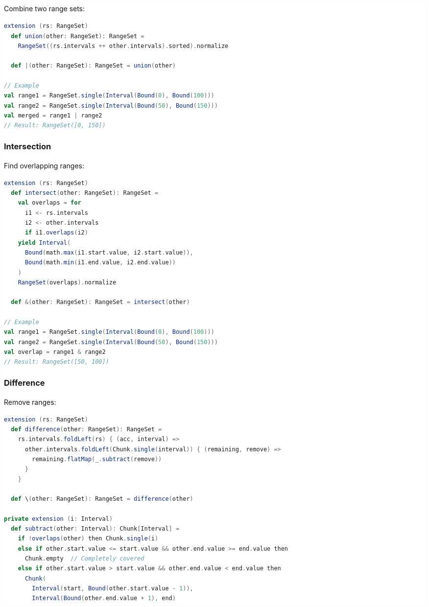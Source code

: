 Combine two range sets:

```scala
extension (rs: RangeSet)
  def union(other: RangeSet): RangeSet =
    RangeSet((rs.intervals ++ other.intervals).sorted).normalize
  
  def |(other: RangeSet): RangeSet = union(other)

// Example
val range1 = RangeSet.single(Interval(Bound(0), Bound(100)))
val range2 = RangeSet.single(Interval(Bound(50), Bound(150)))
val merged = range1 | range2
// Result: RangeSet([0, 150])
```

### Intersection

Find overlapping ranges:

```scala
extension (rs: RangeSet)
  def intersect(other: RangeSet): RangeSet =
    val overlaps = for
      i1 <- rs.intervals
      i2 <- other.intervals
      if i1.overlaps(i2)
    yield Interval(
      Bound(math.max(i1.start.value, i2.start.value)),
      Bound(math.min(i1.end.value, i2.end.value))
    )
    RangeSet(overlaps).normalize
  
  def &(other: RangeSet): RangeSet = intersect(other)

// Example
val range1 = RangeSet.single(Interval(Bound(0), Bound(100)))
val range2 = RangeSet.single(Interval(Bound(50), Bound(150)))
val overlap = range1 & range2
// Result: RangeSet([50, 100])
```

### Difference

Remove ranges:

```scala
extension (rs: RangeSet)
  def difference(other: RangeSet): RangeSet =
    rs.intervals.foldLeft(rs) { (acc, interval) =>
      other.intervals.foldLeft(Chunk.single(interval)) { (remaining, remove) =>
        remaining.flatMap(_.subtract(remove))
      }
    }
  
  def \(other: RangeSet): RangeSet = difference(other)

private extension (i: Interval)
  def subtract(other: Interval): Chunk[Interval] =
    if !overlaps(other) then Chunk.single(i)
    else if other.start.value <= start.value && other.end.value >= end.value then
      Chunk.empty  // Completely covered
    else if other.start.value > start.value && other.end.value < end.value then
      Chunk(
        Interval(start, Bound(other.start.value - 1)),
        Interval(Bound(other.end.value + 1), end)
```